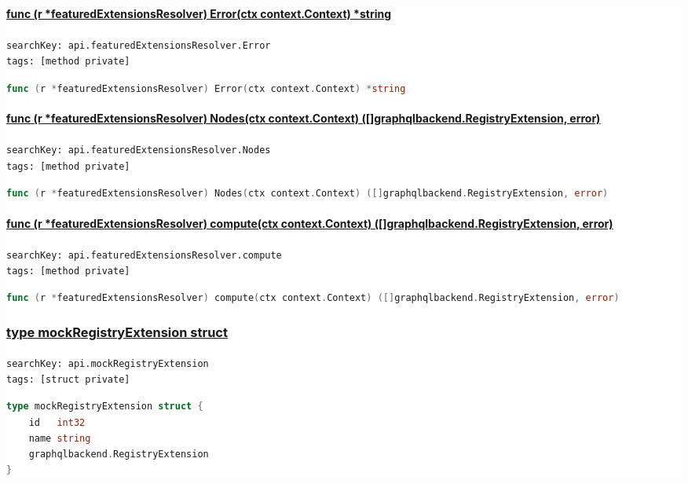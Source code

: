 #### <a id="featuredExtensionsResolver.Error" href="#featuredExtensionsResolver.Error">func (r *featuredExtensionsResolver) Error(ctx context.Context) *string</a>

```
searchKey: api.featuredExtensionsResolver.Error
tags: [method private]
```

```Go
func (r *featuredExtensionsResolver) Error(ctx context.Context) *string
```

#### <a id="featuredExtensionsResolver.Nodes" href="#featuredExtensionsResolver.Nodes">func (r *featuredExtensionsResolver) Nodes(ctx context.Context) ([]graphqlbackend.RegistryExtension, error)</a>

```
searchKey: api.featuredExtensionsResolver.Nodes
tags: [method private]
```

```Go
func (r *featuredExtensionsResolver) Nodes(ctx context.Context) ([]graphqlbackend.RegistryExtension, error)
```

#### <a id="featuredExtensionsResolver.compute" href="#featuredExtensionsResolver.compute">func (r *featuredExtensionsResolver) compute(ctx context.Context) ([]graphqlbackend.RegistryExtension, error)</a>

```
searchKey: api.featuredExtensionsResolver.compute
tags: [method private]
```

```Go
func (r *featuredExtensionsResolver) compute(ctx context.Context) ([]graphqlbackend.RegistryExtension, error)
```

### <a id="mockRegistryExtension" href="#mockRegistryExtension">type mockRegistryExtension struct</a>

```
searchKey: api.mockRegistryExtension
tags: [struct private]
```

```Go
type mockRegistryExtension struct {
	id   int32
	name string
	graphqlbackend.RegistryExtension
}
```
